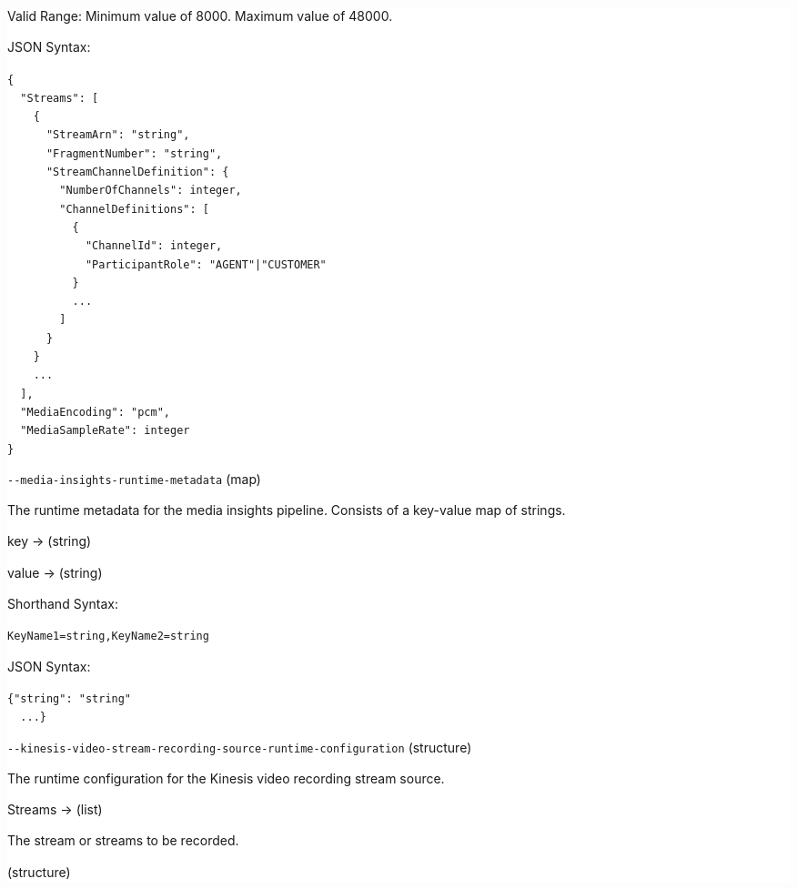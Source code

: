 Valid Range: Minimum value of 8000. Maximum value of 48000.

JSON Syntax:

```
{
  "Streams": [
    {
      "StreamArn": "string",
      "FragmentNumber": "string",
      "StreamChannelDefinition": {
        "NumberOfChannels": integer,
        "ChannelDefinitions": [
          {
            "ChannelId": integer,
            "ParticipantRole": "AGENT"|"CUSTOMER"
          }
          ...
        ]
      }
    }
    ...
  ],
  "MediaEncoding": "pcm",
  "MediaSampleRate": integer
}
```

`--media-insights-runtime-metadata` (map)

The runtime metadata for the media insights pipeline. Consists of a key-value map of strings.

key -> (string)

value -> (string)

Shorthand Syntax:

```
KeyName1=string,KeyName2=string
```

JSON Syntax:

```
{"string": "string"
  ...}
```

`--kinesis-video-stream-recording-source-runtime-configuration` (structure)

The runtime configuration for the Kinesis video recording stream source.

Streams -> (list)

The stream or streams to be recorded.

(structure)
